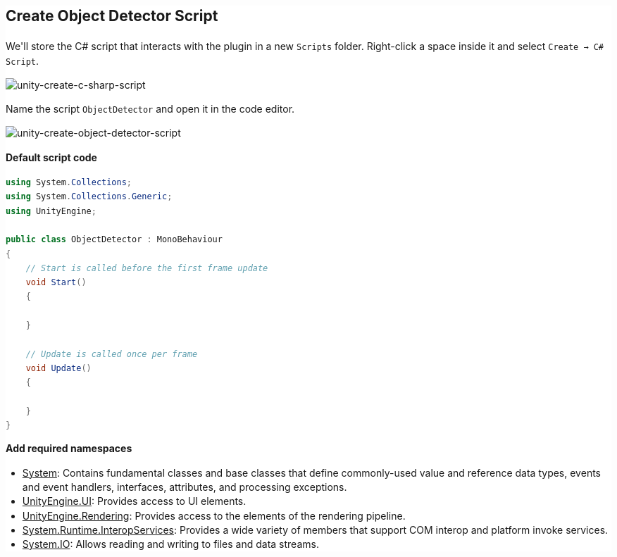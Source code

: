 



## Create Object Detector Script

We'll store the C# script that interacts with the plugin in a new `Scripts` folder. Right-click a space inside it and select `Create → C# Script`. 

![unity-create-c-sharp-script](./images/unity-create-c-sharp-script.png)



Name the script `ObjectDetector` and open it in the code editor.



![unity-create-object-detector-script](./images/unity-create-object-detector-script.png)





**Default script code**

```c#
using System.Collections;
using System.Collections.Generic;
using UnityEngine;

public class ObjectDetector : MonoBehaviour
{
    // Start is called before the first frame update
    void Start()
    {
        
    }

    // Update is called once per frame
    void Update()
    {
        
    }
}
```



**Add required namespaces**

* [System](https://docs.microsoft.com/en-us/dotnet/api/system?view=net-5.0): Contains fundamental classes and base classes that define commonly-used value and reference data types, events and event handlers, interfaces, attributes, and processing exceptions.
* [UnityEngine.UI](https://docs.unity3d.com/Packages/com.unity.ugui@1.0/api/UnityEngine.UI.html): Provides access to UI elements.
* [UnityEngine.Rendering](https://docs.unity3d.com/Packages/com.unity.render-pipelines.core@5.9/api/UnityEngine.Rendering.html): Provides access to the elements of the rendering pipeline.
* [System.Runtime.InteropServices](https://docs.microsoft.com/en-us/dotnet/api/system.runtime.interopservices?view=net-6.0): Provides a wide variety of members that support COM interop and platform invoke services.
* [System.IO](https://docs.microsoft.com/en-us/dotnet/api/system.io?view=net-6.0): Allows reading and writing to files and data streams.
